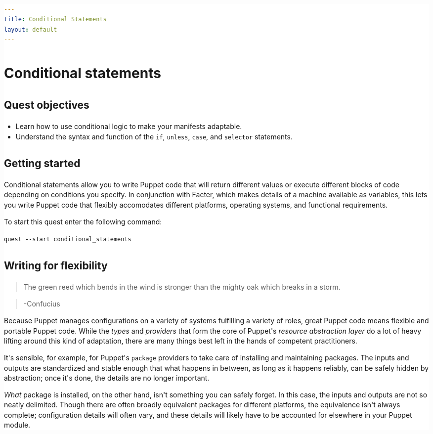 ```yaml
---
title: Conditional Statements
layout: default
---
```


# Conditional statements

## Quest objectives
 - Learn how to use conditional logic to make your manifests adaptable.
 - Understand the syntax and function of the `if`, `unless`, `case`, and
   `selector` statements.

## Getting started

Conditional statements allow you to write Puppet code that will return different
values or execute different blocks of code depending on conditions you specify.
In conjunction with Facter, which makes details of a machine available as 
variables, this lets you write Puppet code that flexibly accomodates different
platforms, operating systems, and functional requirements.

To start this quest enter the following command:

    quest --start conditional_statements

## Writing for flexibility

>The green reed which bends in the wind is stronger than the mighty oak which
>breaks in a storm.

> -Confucius

Because Puppet manages configurations on a variety of systems fulfilling a
variety of roles, great Puppet code means flexible and portable Puppet code.
While the *types* and *providers* that form the core of Puppet's *resource
abstraction layer* do a lot of heavy lifting around this kind of adaptation,
there are many things best left in the hands of competent practitioners.

It's sensible, for example, for Puppet's `package` providers to take care of
installing and maintaining packages. The inputs and outputs are standardized and
stable enough that what happens in between, as long as it happens reliably, can
be safely hidden by abstraction; once it's done, the details are no longer
important.

*What* package is installed, on the other hand, isn't something you can safely
forget. In this case, the inputs and outputs are not so neatly delimited. Though
there are often broadly equivalent packages for different platforms, the
equivalence isn't always complete; configuration details will often vary, and
these details will likely have to be accounted for elsewhere in your Puppet
module.
